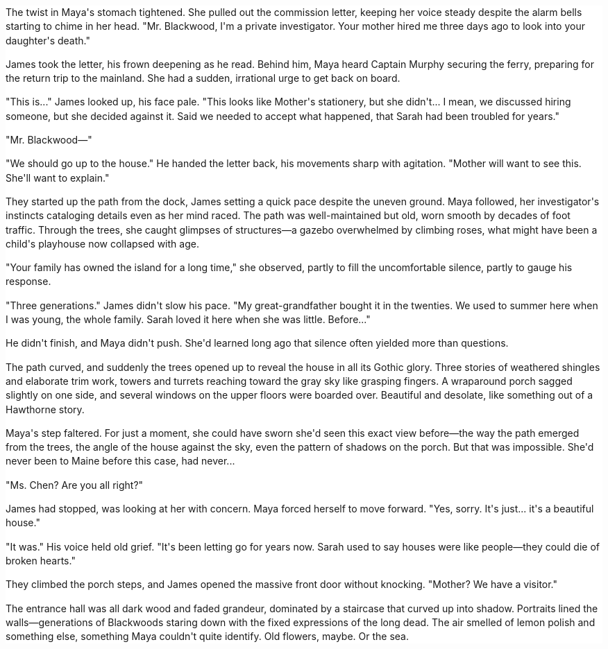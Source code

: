 The twist in Maya's stomach tightened. She pulled out the commission letter, keeping her voice steady despite the alarm bells starting to chime in her head. "Mr. Blackwood, I'm a private investigator. Your mother hired me three days ago to look into your daughter's death."

James took the letter, his frown deepening as he read. Behind him, Maya heard Captain Murphy securing the ferry, preparing for the return trip to the mainland. She had a sudden, irrational urge to get back on board.

"This is..." James looked up, his face pale. "This looks like Mother's stationery, but she didn't... I mean, we discussed hiring someone, but she decided against it. Said we needed to accept what happened, that Sarah had been troubled for years."

"Mr. Blackwood—"

"We should go up to the house." He handed the letter back, his movements sharp with agitation. "Mother will want to see this. She'll want to explain."

They started up the path from the dock, James setting a quick pace despite the uneven ground. Maya followed, her investigator's instincts cataloging details even as her mind raced. The path was well-maintained but old, worn smooth by decades of foot traffic. Through the trees, she caught glimpses of structures—a gazebo overwhelmed by climbing roses, what might have been a child's playhouse now collapsed with age.

"Your family has owned the island for a long time," she observed, partly to fill the uncomfortable silence, partly to gauge his response.

"Three generations." James didn't slow his pace. "My great-grandfather bought it in the twenties. We used to summer here when I was young, the whole family. Sarah loved it here when she was little. Before..."

He didn't finish, and Maya didn't push. She'd learned long ago that silence often yielded more than questions.

The path curved, and suddenly the trees opened up to reveal the house in all its Gothic glory. Three stories of weathered shingles and elaborate trim work, towers and turrets reaching toward the gray sky like grasping fingers. A wraparound porch sagged slightly on one side, and several windows on the upper floors were boarded over. Beautiful and desolate, like something out of a Hawthorne story.

Maya's step faltered. For just a moment, she could have sworn she'd seen this exact view before—the way the path emerged from the trees, the angle of the house against the sky, even the pattern of shadows on the porch. But that was impossible. She'd never been to Maine before this case, had never...

"Ms. Chen? Are you all right?"

James had stopped, was looking at her with concern. Maya forced herself to move forward. "Yes, sorry. It's just... it's a beautiful house."

"It was." His voice held old grief. "It's been letting go for years now. Sarah used to say houses were like people—they could die of broken hearts."

They climbed the porch steps, and James opened the massive front door without knocking. "Mother? We have a visitor."

The entrance hall was all dark wood and faded grandeur, dominated by a staircase that curved up into shadow. Portraits lined the walls—generations of Blackwoods staring down with the fixed expressions of the long dead. The air smelled of lemon polish and something else, something Maya couldn't quite identify. Old flowers, maybe. Or the sea.
